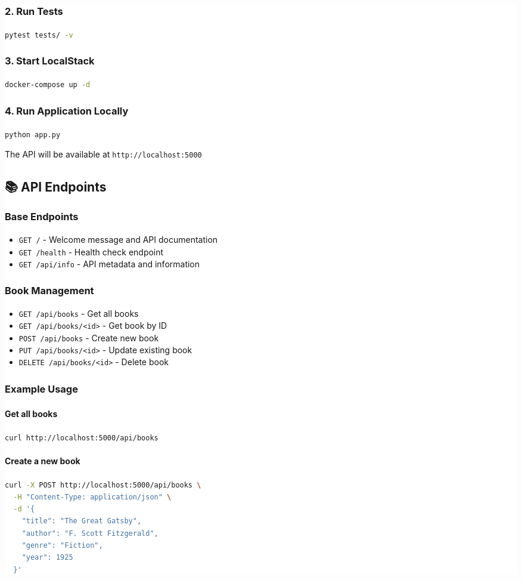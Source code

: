 ### 2. Run Tests

```bash
pytest tests/ -v
```

### 3. Start LocalStack

```bash
docker-compose up -d
```

### 4. Run Application Locally

```bash
python app.py
```

The API will be available at `http://localhost:5000`

## 📚 API Endpoints

### Base Endpoints
- `GET /` - Welcome message and API documentation
- `GET /health` - Health check endpoint
- `GET /api/info` - API metadata and information

### Book Management
- `GET /api/books` - Get all books
- `GET /api/books/<id>` - Get book by ID
- `POST /api/books` - Create new book
- `PUT /api/books/<id>` - Update existing book
- `DELETE /api/books/<id>` - Delete book

### Example Usage

#### Get all books
```bash
curl http://localhost:5000/api/books
```

#### Create a new book
```bash
curl -X POST http://localhost:5000/api/books \
  -H "Content-Type: application/json" \
  -d '{
    "title": "The Great Gatsby",
    "author": "F. Scott Fitzgerald", 
    "genre": "Fiction",
    "year": 1925
  }'
```
